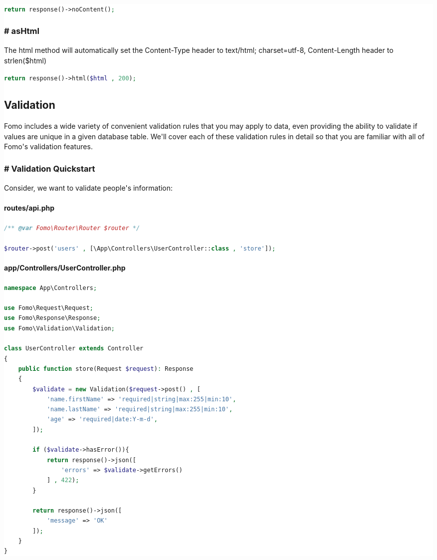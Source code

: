```php
return response()->noContent();
```

### # asHtml

The html method will automatically set the Content-Type header to text/html; charset=utf-8, Content-Length header to strlen($html)

```php
return response()->html($html , 200);
```

## Validation

Fomo includes a wide variety of convenient validation rules that you may apply to data, even providing the ability to validate if values are unique in a given database table. We'll cover each of these validation rules in detail so that you are familiar with all of Fomo's validation features.

### # Validation Quickstart

Consider, we want to validate people's information:

#### routes/api.php

```php
/** @var Fomo\Router\Router $router */

$router->post('users' , [\App\Controllers\UserController::class , 'store']);
```

#### app/Controllers/UserController.php

```php
namespace App\Controllers;

use Fomo\Request\Request;
use Fomo\Response\Response;
use Fomo\Validation\Validation;

class UserController extends Controller
{
	public function store(Request $request): Response
	{
		$validate = new Validation($request->post() , [
			'name.firstName' => 'required|string|max:255|min:10',
			'name.lastName' => 'required|string|max:255|min:10',
			'age' => 'required|date:Y-m-d',
		]);

		if ($validate->hasError()){
			return response()->json([
				'errors' => $validate->getErrors()
			] , 422);
		}

		return response()->json([
			'message' => 'OK'
		]);
	}
}
```
